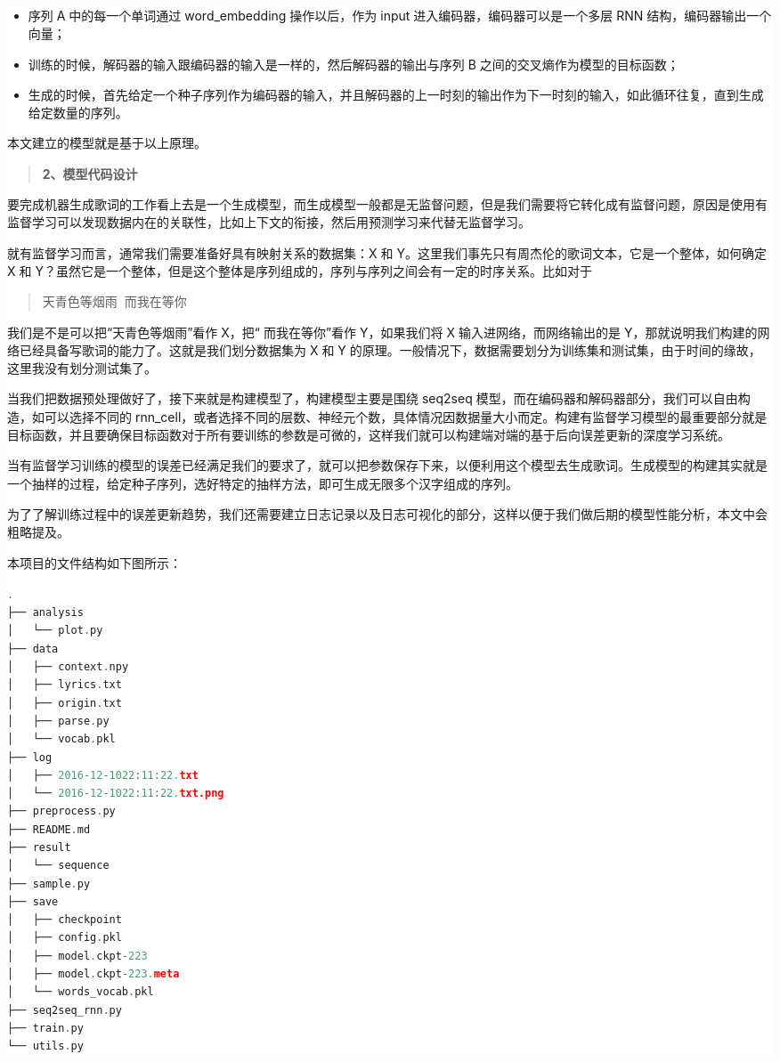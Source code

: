 *   序列 A 中的每一个单词通过 word_embedding 操作以后，作为 input 进入编码器，编码器可以是一个多层 RNN 结构，编码器输出一个向量；

*   训练的时候，解码器的输入跟编码器的输入是一样的，然后解码器的输出与序列 B 之间的交叉熵作为模型的目标函数；

*   生成的时候，首先给定一个种子序列作为编码器的输入，并且解码器的上一时刻的输出作为下一时刻的输入，如此循环往复，直到生成给定数量的序列。

本文建立的模型就是基于以上原理。

> **2、模型代码设计**

要完成机器生成歌词的工作看上去是一个生成模型，而生成模型一般都是无监督问题，但是我们需要将它转化成有监督问题，原因是使用有监督学习可以发现数据内在的关联性，比如上下文的衔接，然后用预测学习来代替无监督学习。

就有监督学习而言，通常我们需要准备好具有映射关系的数据集：X 和 Y。这里我们事先只有周杰伦的歌词文本，它是一个整体，如何确定 X 和 Y？虽然它是一个整体，但是这个整体是序列组成的，序列与序列之间会有一定的时序关系。比如对于

> 天青色等烟雨  而我在等你

我们是不是可以把“天青色等烟雨”看作 X，把“ 而我在等你”看作 Y，如果我们将 X 输入进网络，而网络输出的是 Y，那就说明我们构建的网络已经具备写歌词的能力了。这就是我们划分数据集为 X 和 Y 的原理。一般情况下，数据需要划分为训练集和测试集，由于时间的缘故，这里我没有划分测试集了。 

当我们把数据预处理做好了，接下来就是构建模型了，构建模型主要是围绕 seq2seq 模型，而在编码器和解码器部分，我们可以自由构造，如可以选择不同的 rnn_cell，或者选择不同的层数、神经元个数，具体情况因数据量大小而定。构建有监督学习模型的最重要部分就是目标函数，并且要确保目标函数对于所有要训练的参数是可微的，这样我们就可以构建端对端的基于后向误差更新的深度学习系统。

当有监督学习训练的模型的误差已经满足我们的要求了，就可以把参数保存下来，以便利用这个模型去生成歌词。生成模型的构建其实就是一个抽样的过程，给定种子序列，选好特定的抽样方法，即可生成无限多个汉字组成的序列。

为了了解训练过程中的误差更新趋势，我们还需要建立日志记录以及日志可视化的部分，这样以便于我们做后期的模型性能分析，本文中会粗略提及。

本项目的文件结构如下图所示：

```cpp
.
├── analysis
│   └── plot.py
├── data
│   ├── context.npy
│   ├── lyrics.txt
│   ├── origin.txt
│   ├── parse.py
│   └── vocab.pkl
├── log
│   ├── 2016-12-1022:11:22.txt
│   └── 2016-12-1022:11:22.txt.png
├── preprocess.py
├── README.md
├── result
│   └── sequence
├── sample.py
├── save
│   ├── checkpoint
│   ├── config.pkl
│   ├── model.ckpt-223
│   ├── model.ckpt-223.meta
│   └── words_vocab.pkl
├── seq2seq_rnn.py
├── train.py
└── utils.py
```

